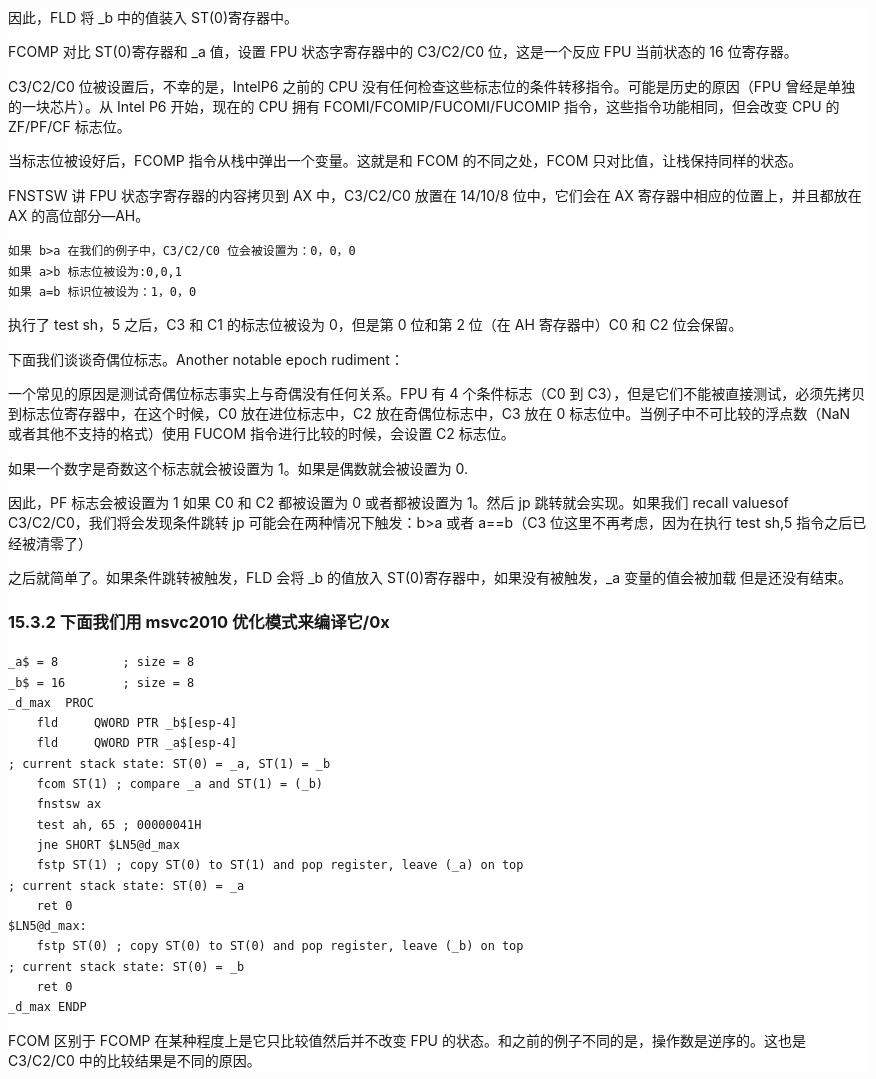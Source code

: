 因此，FLD 将 _b 中的值装入 ST(0)寄存器中。

FCOMP 对比 ST(0)寄存器和 _a 值，设置 FPU 状态字寄存器中的 C3/C2/C0 位，这是一个反应 FPU 当前状态的 16 位寄存器。

C3/C2/C0 位被设置后，不幸的是，IntelP6 之前的 CPU 没有任何检查这些标志位的条件转移指令。可能是历史的原因（FPU 曾经是单独的一块芯片）。从 Intel P6 开始，现在的 CPU 拥有 FCOMI/FCOMIP/FUCOMI/FUCOMIP 指令，这些指令功能相同，但会改变 CPU 的 ZF/PF/CF 标志位。

当标志位被设好后，FCOMP 指令从栈中弹出一个变量。这就是和 FCOM 的不同之处，FCOM 只对比值，让栈保持同样的状态。

FNSTSW 讲 FPU 状态字寄存器的内容拷贝到 AX 中，C3/C2/C0 放置在 14/10/8 位中，它们会在 AX 寄存器中相应的位置上，并且都放在 AX 的高位部分—AH。

```
如果 b>a 在我们的例子中，C3/C2/C0 位会被设置为：0，0，0
如果 a>b 标志位被设为:0,0,1
如果 a=b 标识位被设为：1，0，0 
```

执行了 test sh，5 之后，C3 和 C1 的标志位被设为 0，但是第 0 位和第 2 位（在 AH 寄存器中）C0 和 C2 位会保留。

下面我们谈谈奇偶位标志。Another notable epoch rudiment：

一个常见的原因是测试奇偶位标志事实上与奇偶没有任何关系。FPU 有 4 个条件标志（C0 到 C3），但是它们不能被直接测试，必须先拷贝到标志位寄存器中，在这个时候，C0 放在进位标志中，C2 放在奇偶位标志中，C3 放在 0 标志位中。当例子中不可比较的浮点数（NaN 或者其他不支持的格式）使用 FUCOM 指令进行比较的时候，会设置 C2 标志位。

如果一个数字是奇数这个标志就会被设置为 1。如果是偶数就会被设置为 0.

因此，PF 标志会被设置为 1 如果 C0 和 C2 都被设置为 0 或者都被设置为 1。然后 jp 跳转就会实现。如果我们 recall valuesof C3/C2/C0，我们将会发现条件跳转 jp 可能会在两种情况下触发：b>a 或者 a==b（C3 位这里不再考虑，因为在执行 test sh,5 指令之后已经被清零了）

之后就简单了。如果条件跳转被触发，FLD 会将 _b 的值放入 ST(0)寄存器中，如果没有被触发，_a 变量的值会被加载
但是还没有结束。

### 15.3.2 下面我们用 msvc2010 优化模式来编译它/0x

```
_a$ = 8         ; size = 8
_b$ = 16        ; size = 8
_d_max  PROC
    fld     QWORD PTR _b$[esp-4]
    fld     QWORD PTR _a$[esp-4]
; current stack state: ST(0) = _a, ST(1) = _b
    fcom ST(1) ; compare _a and ST(1) = (_b)
    fnstsw ax
    test ah, 65 ; 00000041H
    jne SHORT $LN5@d_max
    fstp ST(1) ; copy ST(0) to ST(1) and pop register, leave (_a) on top
; current stack state: ST(0) = _a
    ret 0
$LN5@d_max:
    fstp ST(0) ; copy ST(0) to ST(0) and pop register, leave (_b) on top
; current stack state: ST(0) = _b
    ret 0
_d_max ENDP

```

FCOM 区别于 FCOMP 在某种程度上是它只比较值然后并不改变 FPU 的状态。和之前的例子不同的是，操作数是逆序的。这也是 C3/C2/C0 中的比较结果是不同的原因。
